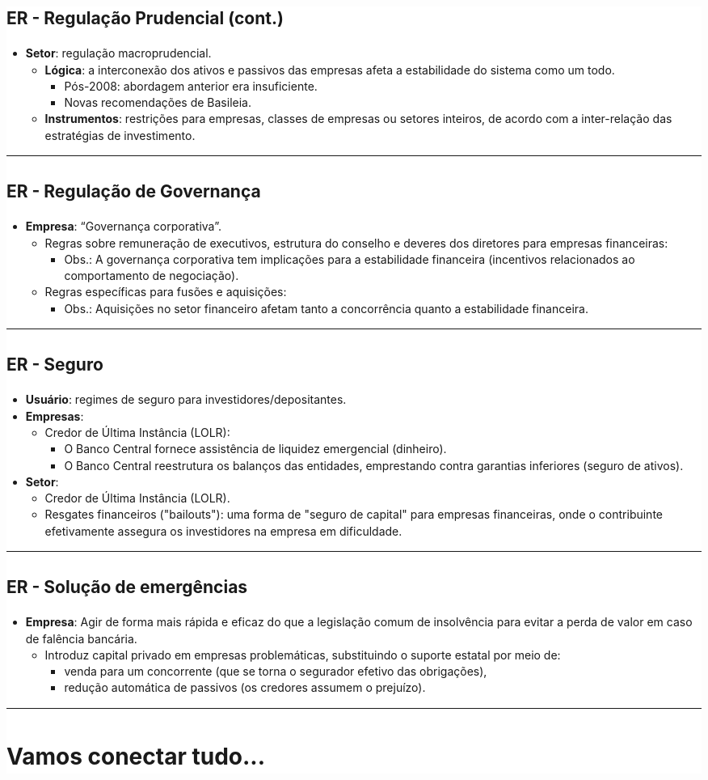 
## ER - Regulação Prudencial (cont.)

- **Setor**: regulação macroprudencial.  
  - **Lógica**: a interconexão dos ativos e passivos das empresas afeta a estabilidade do sistema como um todo.  
    - Pós-2008: abordagem anterior era insuficiente.  
    - Novas recomendações de Basileia.  
  - **Instrumentos**: restrições para empresas, classes de empresas ou setores inteiros, de acordo com a inter-relação das estratégias de investimento.  

---

## ER - Regulação de Governança

- **Empresa**: “Governança corporativa”.  
  * Regras sobre remuneração de executivos, estrutura do conselho e deveres dos diretores para empresas financeiras:  
    - Obs.: A governança corporativa tem implicações para a estabilidade financeira (incentivos relacionados ao comportamento de negociação).  
  * Regras específicas para fusões e aquisições:  
    - Obs.: Aquisições no setor financeiro afetam tanto a concorrência quanto a estabilidade financeira.  

---

## ER - Seguro

* **Usuário**: regimes de seguro para investidores/depositantes.  
* **Empresas**:
  - Credor de Última Instância (LOLR):
    - O Banco Central fornece assistência de liquidez emergencial (dinheiro).  
    - O Banco Central reestrutura os balanços das entidades, emprestando contra garantias inferiores (seguro de ativos).  
* **Setor**:
  - Credor de Última Instância (LOLR).  
  - Resgates financeiros ("bailouts"): uma forma de "seguro de capital" para empresas financeiras, onde o contribuinte efetivamente assegura os investidores na empresa em dificuldade.  

---

## ER - Solução de emergências

- **Empresa**: Agir de forma mais rápida e eficaz do que a legislação comum de insolvência para evitar a perda de valor em caso de falência bancária.  
  - Introduz capital privado em empresas problemáticas, substituindo o suporte estatal por meio de:  
      * venda para um concorrente (que se torna o segurador efetivo das obrigações),  
      * redução automática de passivos (os credores assumem o prejuízo).  

---

# Vamos conectar tudo...
